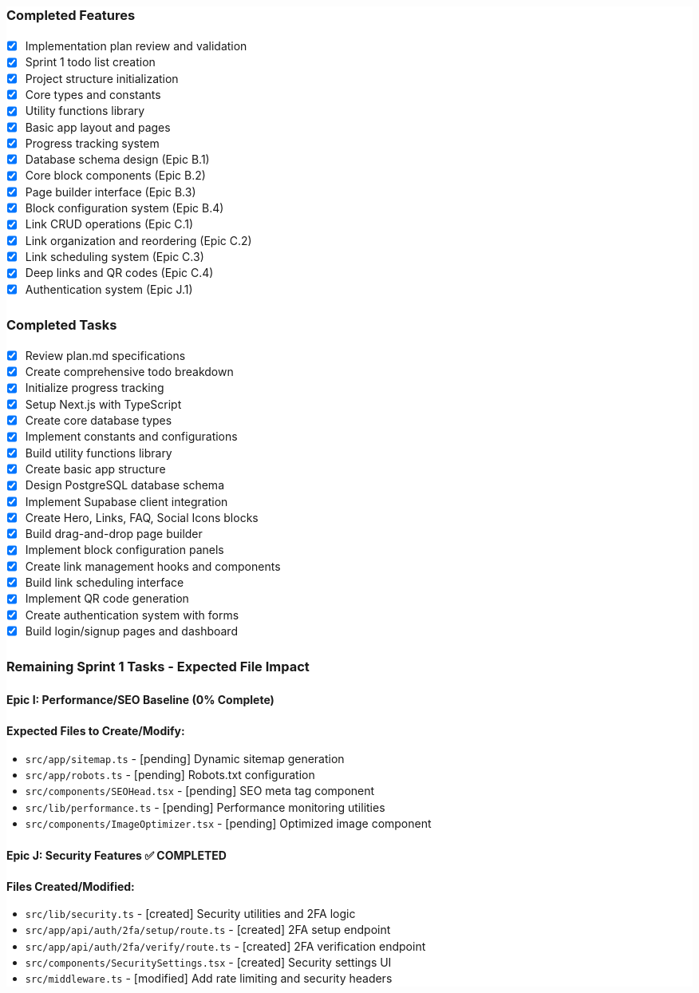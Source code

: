 ### Completed Features
- [x] Implementation plan review and validation
- [x] Sprint 1 todo list creation
- [x] Project structure initialization
- [x] Core types and constants
- [x] Utility functions library
- [x] Basic app layout and pages
- [x] Progress tracking system
- [x] Database schema design (Epic B.1)
- [x] Core block components (Epic B.2)
- [x] Page builder interface (Epic B.3)
- [x] Block configuration system (Epic B.4)
- [x] Link CRUD operations (Epic C.1)
- [x] Link organization and reordering (Epic C.2)
- [x] Link scheduling system (Epic C.3)
- [x] Deep links and QR codes (Epic C.4)
- [x] Authentication system (Epic J.1)

### Completed Tasks
- [x] Review plan.md specifications
- [x] Create comprehensive todo breakdown
- [x] Initialize progress tracking
- [x] Setup Next.js with TypeScript
- [x] Create core database types
- [x] Implement constants and configurations
- [x] Build utility functions library
- [x] Create basic app structure
- [x] Design PostgreSQL database schema
- [x] Implement Supabase client integration
- [x] Create Hero, Links, FAQ, Social Icons blocks
- [x] Build drag-and-drop page builder
- [x] Implement block configuration panels
- [x] Create link management hooks and components
- [x] Build link scheduling interface
- [x] Implement QR code generation
- [x] Create authentication system with forms
- [x] Build login/signup pages and dashboard

### Remaining Sprint 1 Tasks - Expected File Impact

#### Epic I: Performance/SEO Baseline (0% Complete)
**Expected Files to Create/Modify:**
- `src/app/sitemap.ts` - [pending] Dynamic sitemap generation
- `src/app/robots.ts` - [pending] Robots.txt configuration
- `src/components/SEOHead.tsx` - [pending] SEO meta tag component
- `src/lib/performance.ts` - [pending] Performance monitoring utilities
- `src/components/ImageOptimizer.tsx` - [pending] Optimized image component

#### Epic J: Security Features ✅ **COMPLETED**
**Files Created/Modified:**
- `src/lib/security.ts` - [created] Security utilities and 2FA logic
- `src/app/api/auth/2fa/setup/route.ts` - [created] 2FA setup endpoint
- `src/app/api/auth/2fa/verify/route.ts` - [created] 2FA verification endpoint
- `src/components/SecuritySettings.tsx` - [created] Security settings UI
- `src/middleware.ts` - [modified] Add rate limiting and security headers
